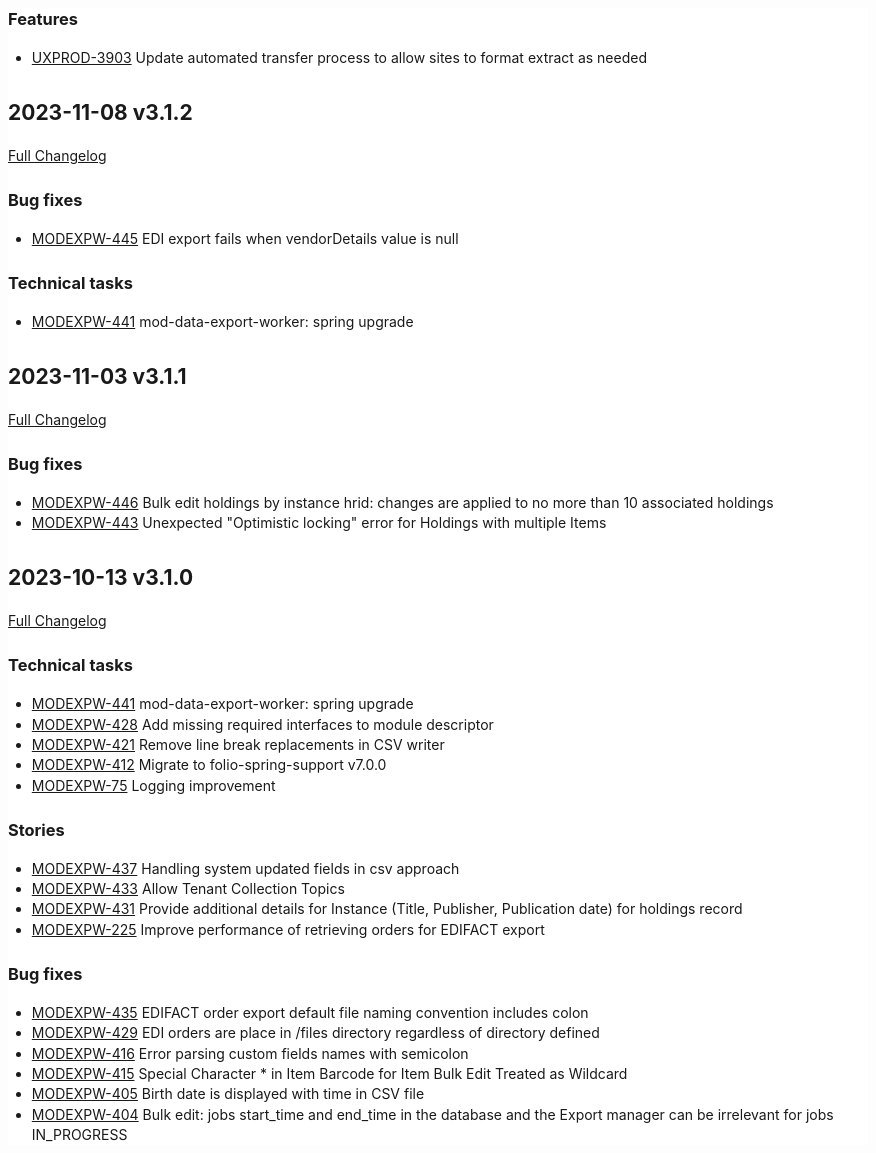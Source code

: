 ### Features
* [UXPROD-3903](https://folio-org.atlassian.net/browse/UXPROD-3903) Update automated transfer process to allow sites to format extract as needed

## 2023-11-08 v3.1.2

[Full Changelog](https://github.com/folio-org/mod-data-export-worker/compare/v3.1.1...v3.1.2)

### Bug fixes
* [MODEXPW-445](https://issues.folio.org/browse/MODEXPW-445) EDI export fails when vendorDetails value is null

### Technical tasks
* [MODEXPW-441](https://issues.folio.org/browse/MODEXPW-441) mod-data-export-worker: spring upgrade

## 2023-11-03 v3.1.1

[Full Changelog](https://github.com/folio-org/mod-data-export-worker/compare/v3.1.0...v3.1.1)

### Bug fixes
* [MODEXPW-446](https://issues.folio.org/browse/MODEXPW-446) Bulk edit holdings by instance hrid: changes are applied to no more than 10 associated holdings
* [MODEXPW-443](https://issues.folio.org/browse/MODEXPW-443) Unexpected "Optimistic locking" error for Holdings with multiple Items

## 2023-10-13 v3.1.0

[Full Changelog](https://github.com/folio-org/mod-data-export-worker/compare/v3.0.13...v3.1.0)

### Technical tasks
* [MODEXPW-441](https://issues.folio.org/browse/MODEXPW-441) mod-data-export-worker: spring upgrade
* [MODEXPW-428](https://issues.folio.org/browse/MODEXPW-428) Add missing required interfaces to module descriptor
* [MODEXPW-421](https://issues.folio.org/browse/MODEXPW-421) Remove line break replacements in CSV writer
* [MODEXPW-412](https://issues.folio.org/browse/MODEXPW-412) Migrate to folio-spring-support v7.0.0
* [MODEXPW-75](https://issues.folio.org/browse/MODEXPW-75) Logging improvement

### Stories
* [MODEXPW-437](https://issues.folio.org/browse/MODEXPW-437) Handling system updated fields in csv approach
* [MODEXPW-433](https://issues.folio.org/browse/MODEXPW-433) Allow Tenant Collection Topics
* [MODEXPW-431](https://issues.folio.org/browse/MODEXPW-431) Provide additional details for Instance (Title, Publisher, Publication date) for holdings record
* [MODEXPW-225](https://issues.folio.org/browse/MODEXPW-225) Improve performance of retrieving orders for EDIFACT export

### Bug fixes
* [MODEXPW-435](https://issues.folio.org/browse/MODEXPW-435) EDIFACT order export default file naming convention includes colon
* [MODEXPW-429](https://issues.folio.org/browse/MODEXPW-429) EDI orders are place in /files directory regardless of directory defined
* [MODEXPW-416](https://issues.folio.org/browse/MODEXPW-416) Error parsing custom fields names with semicolon
* [MODEXPW-415](https://issues.folio.org/browse/MODEXPW-415) Special Character * in Item Barcode for Item Bulk Edit Treated as Wildcard
* [MODEXPW-405](https://issues.folio.org/browse/MODEXPW-405) Birth date is displayed with time in CSV file
* [MODEXPW-404](https://issues.folio.org/browse/MODEXPW-404) Bulk edit: jobs start_time and end_time in the database and the Export manager can be irrelevant for jobs IN_PROGRESS
